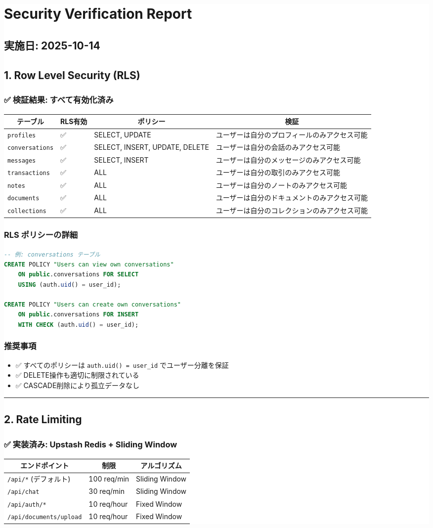 # Security Verification Report

## 実施日: 2025-10-14

## 1. Row Level Security (RLS)

### ✅ 検証結果: すべて有効化済み

| テーブル | RLS有効 | ポリシー | 検証 |
|---------|--------|---------|-----|
| `profiles` | ✅ | SELECT, UPDATE | ユーザーは自分のプロフィールのみアクセス可能 |
| `conversations` | ✅ | SELECT, INSERT, UPDATE, DELETE | ユーザーは自分の会話のみアクセス可能 |
| `messages` | ✅ | SELECT, INSERT | ユーザーは自分のメッセージのみアクセス可能 |
| `transactions` | ✅ | ALL | ユーザーは自分の取引のみアクセス可能 |
| `notes` | ✅ | ALL | ユーザーは自分のノートのみアクセス可能 |
| `documents` | ✅ | ALL | ユーザーは自分のドキュメントのみアクセス可能 |
| `collections` | ✅ | ALL | ユーザーは自分のコレクションのみアクセス可能 |

### RLS ポリシーの詳細

```sql
-- 例: conversations テーブル
CREATE POLICY "Users can view own conversations"
    ON public.conversations FOR SELECT
    USING (auth.uid() = user_id);

CREATE POLICY "Users can create own conversations"
    ON public.conversations FOR INSERT
    WITH CHECK (auth.uid() = user_id);
```

### 推奨事項
- ✅ すべてのポリシーは `auth.uid() = user_id` でユーザー分離を保証
- ✅ DELETE操作も適切に制限されている
- ✅ CASCADE削除により孤立データなし

---

## 2. Rate Limiting

### ✅ 実装済み: Upstash Redis + Sliding Window

| エンドポイント | 制限 | アルゴリズム |
|-------------|------|-----------|
| `/api/*` (デフォルト) | 100 req/min | Sliding Window |
| `/api/chat` | 30 req/min | Sliding Window |
| `/api/auth/*` | 10 req/hour | Fixed Window |
| `/api/documents/upload` | 10 req/hour | Fixed Window |
